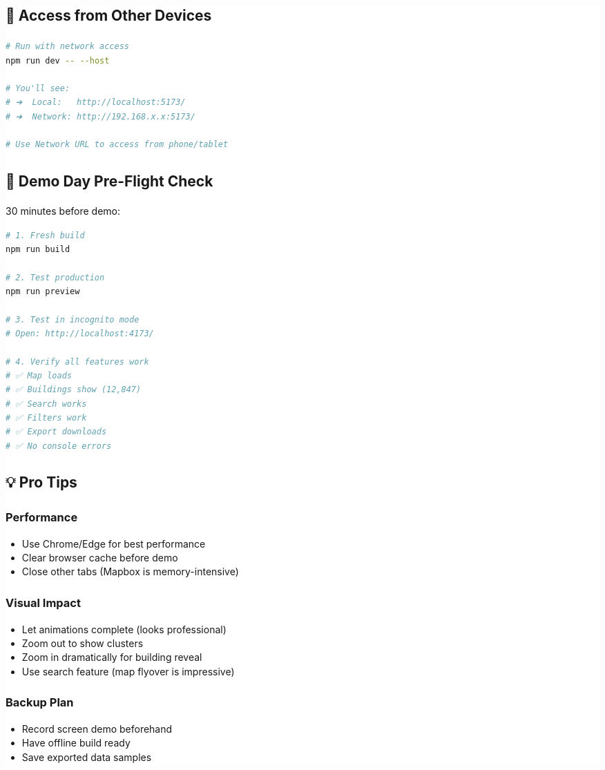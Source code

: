 ## 📱 Access from Other Devices

```bash
# Run with network access
npm run dev -- --host

# You'll see:
# ➜  Local:   http://localhost:5173/
# ➜  Network: http://192.168.x.x:5173/

# Use Network URL to access from phone/tablet
```

## 🎯 Demo Day Pre-Flight Check

30 minutes before demo:

```bash
# 1. Fresh build
npm run build

# 2. Test production
npm run preview

# 3. Test in incognito mode
# Open: http://localhost:4173/

# 4. Verify all features work
# ✅ Map loads
# ✅ Buildings show (12,847)
# ✅ Search works
# ✅ Filters work
# ✅ Export downloads
# ✅ No console errors
```

## 💡 Pro Tips

### Performance
- Use Chrome/Edge for best performance
- Clear browser cache before demo
- Close other tabs (Mapbox is memory-intensive)

### Visual Impact
- Let animations complete (looks professional)
- Zoom out to show clusters
- Zoom in dramatically for building reveal
- Use search feature (map flyover is impressive)

### Backup Plan
- Record screen demo beforehand
- Have offline build ready
- Save exported data samples
